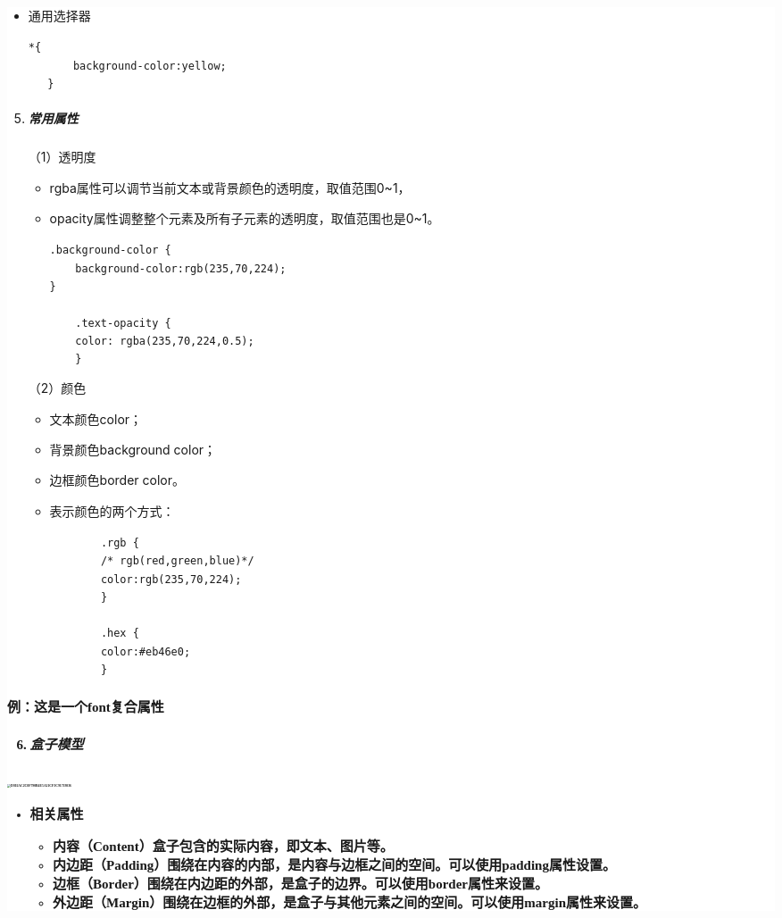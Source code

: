 + 通用选择器

  ```
  *{
         background-color:yellow;
     }
  ```

5. ##### 常用属性

   （1）透明度
   
   - rgba属性可以调节当前文本或背景颜色的透明度，取值范围0~1，
   
   - opacity属性调整整个元素及所有子元素的透明度，取值范围也是0~1。
   
     ```
     .background-color {
         background-color:rgb(235,70,224);
     }
     
         .text-opacity {
         color: rgba(235,70,224,0.5);
         }
     ```
   
   （2）颜色
   
   - 文本颜色color；
   
   - 背景颜色background color；
   
   - 边框颜色border color。
   
   - 表示颜色的两个方式：
   
     ```
             .rgb {
             /* rgb(red,green,blue)*/
             color:rgb(235,70,224);
             }
     
             .hex {
             color:#eb46e0;
             }
     ```

<h1 style="font:bolder 15px 'KaiTi';">例：这是一个font复合属性

6. ##### 盒子模型

<img src="C:\Users\ASUS\Downloads/D302AC2C8F790B4E5A21CF3C91719836.png" alt="D302AC2C8F790B4E5A21CF3C91719836" style="zoom: 25%;" />

+ 相关属性

  + 内容（Content）盒子包含的实际内容，即文本、图片等。
  + 内边距（Padding）围绕在内容的内部，是内容与边框之间的空间。可以使用padding属性设置。
  + 边框（Border）围绕在内边距的外部，是盒子的边界。可以使用border属性来设置。
  + 外边距（Margin）围绕在边框的外部，是盒子与其他元素之间的空间。可以使用margin属性来设置。
